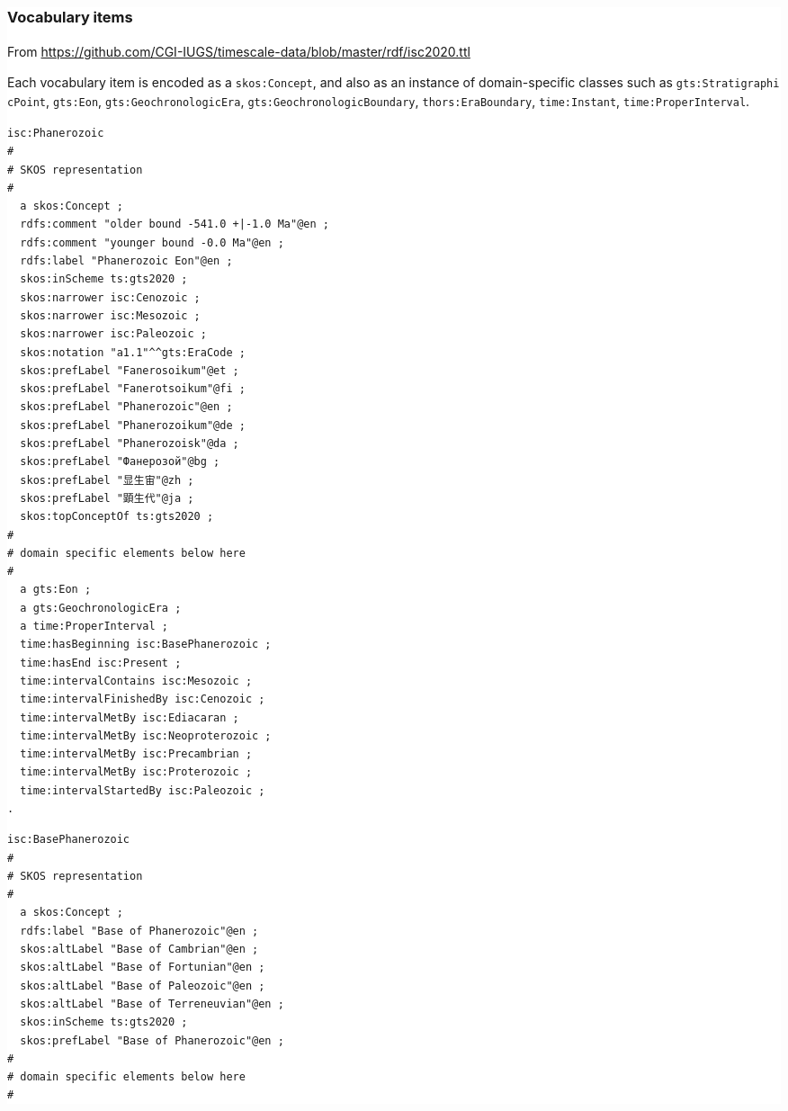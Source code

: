 ### Vocabulary items

From https://github.com/CGI-IUGS/timescale-data/blob/master/rdf/isc2020.ttl

Each vocabulary item is encoded as a `skos:Concept`, and also as an instance of domain-specific classes such as `gts:StratigraphicPoint`, `gts:Eon`, `gts:GeochronologicEra`, `gts:GeochronologicBoundary`, `thors:EraBoundary`, `time:Instant`, `time:ProperInterval`. 

```turtle
isc:Phanerozoic
#
# SKOS representation
#
  a skos:Concept ;
  rdfs:comment "older bound -541.0 +|-1.0 Ma"@en ;
  rdfs:comment "younger bound -0.0 Ma"@en ;
  rdfs:label "Phanerozoic Eon"@en ;
  skos:inScheme ts:gts2020 ;
  skos:narrower isc:Cenozoic ;
  skos:narrower isc:Mesozoic ;
  skos:narrower isc:Paleozoic ;
  skos:notation "a1.1"^^gts:EraCode ;
  skos:prefLabel "Fanerosoikum"@et ;
  skos:prefLabel "Fanerotsoikum"@fi ;
  skos:prefLabel "Phanerozoic"@en ;
  skos:prefLabel "Phanerozoikum"@de ;
  skos:prefLabel "Phanerozoisk"@da ;
  skos:prefLabel "Фанерозой"@bg ;
  skos:prefLabel "显生宙"@zh ;
  skos:prefLabel "顕生代"@ja ;
  skos:topConceptOf ts:gts2020 ;
#
# domain specific elements below here
#
  a gts:Eon ;
  a gts:GeochronologicEra ;
  a time:ProperInterval ;
  time:hasBeginning isc:BasePhanerozoic ;
  time:hasEnd isc:Present ;
  time:intervalContains isc:Mesozoic ;
  time:intervalFinishedBy isc:Cenozoic ;
  time:intervalMetBy isc:Ediacaran ;
  time:intervalMetBy isc:Neoproterozoic ;
  time:intervalMetBy isc:Precambrian ;
  time:intervalMetBy isc:Proterozoic ;
  time:intervalStartedBy isc:Paleozoic ;
.
```

```turtle
isc:BasePhanerozoic
#
# SKOS representation
#
  a skos:Concept ;
  rdfs:label "Base of Phanerozoic"@en ;
  skos:altLabel "Base of Cambrian"@en ;
  skos:altLabel "Base of Fortunian"@en ;
  skos:altLabel "Base of Paleozoic"@en ;
  skos:altLabel "Base of Terreneuvian"@en ;
  skos:inScheme ts:gts2020 ;
  skos:prefLabel "Base of Phanerozoic"@en ;
#
# domain specific elements below here
#
```
